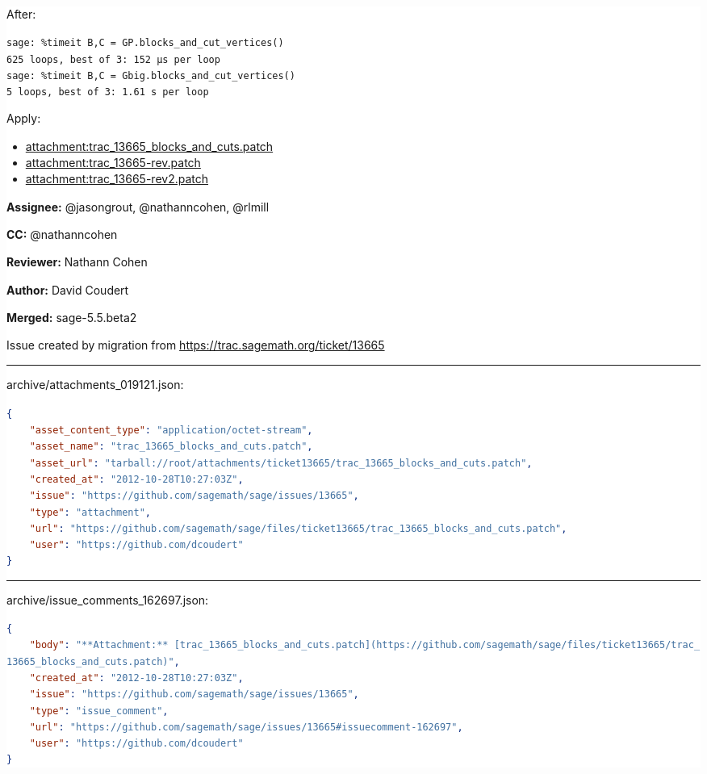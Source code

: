 After:

```
sage: %timeit B,C = GP.blocks_and_cut_vertices()
625 loops, best of 3: 152 µs per loop
sage: %timeit B,C = Gbig.blocks_and_cut_vertices()
5 loops, best of 3: 1.61 s per loop
```


Apply:

* [attachment:trac_13665_blocks_and_cuts.patch](https://github.com/sagemath/sage/files/ticket13665/trac_13665_blocks_and_cuts.patch)
* [attachment:trac_13665-rev.patch](https://github.com/sagemath/sage/files/ticket13665/trac_13665-rev.patch)
* [attachment:trac_13665-rev2.patch](https://github.com/sagemath/sage/files/ticket13665/trac_13665-rev2.patch)


**Assignee:** @jasongrout, @nathanncohen, @rlmill

**CC:**  @nathanncohen

**Reviewer:** Nathann Cohen

**Author:** David Coudert

**Merged:** sage-5.5.beta2

Issue created by migration from https://trac.sagemath.org/ticket/13665





---

archive/attachments_019121.json:
```json
{
    "asset_content_type": "application/octet-stream",
    "asset_name": "trac_13665_blocks_and_cuts.patch",
    "asset_url": "tarball://root/attachments/ticket13665/trac_13665_blocks_and_cuts.patch",
    "created_at": "2012-10-28T10:27:03Z",
    "issue": "https://github.com/sagemath/sage/issues/13665",
    "type": "attachment",
    "url": "https://github.com/sagemath/sage/files/ticket13665/trac_13665_blocks_and_cuts.patch",
    "user": "https://github.com/dcoudert"
}
```



---

archive/issue_comments_162697.json:
```json
{
    "body": "**Attachment:** [trac_13665_blocks_and_cuts.patch](https://github.com/sagemath/sage/files/ticket13665/trac_13665_blocks_and_cuts.patch)",
    "created_at": "2012-10-28T10:27:03Z",
    "issue": "https://github.com/sagemath/sage/issues/13665",
    "type": "issue_comment",
    "url": "https://github.com/sagemath/sage/issues/13665#issuecomment-162697",
    "user": "https://github.com/dcoudert"
}
```
